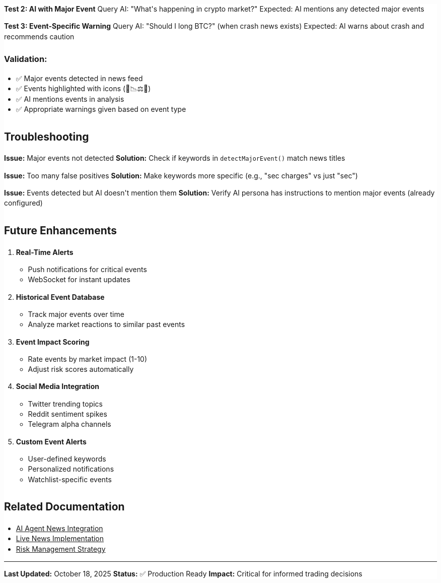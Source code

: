 **Test 2: AI with Major Event**
Query AI: "What's happening in crypto market?"
Expected: AI mentions any detected major events

**Test 3: Event-Specific Warning**
Query AI: "Should I long BTC?" (when crash news exists)
Expected: AI warns about crash and recommends caution

### Validation:
- ✅ Major events detected in news feed
- ✅ Events highlighted with icons (🏦📉⚖️🚨)
- ✅ AI mentions events in analysis
- ✅ Appropriate warnings given based on event type

## Troubleshooting

**Issue:** Major events not detected
**Solution:** Check if keywords in `detectMajorEvent()` match news titles

**Issue:** Too many false positives
**Solution:** Make keywords more specific (e.g., "sec charges" vs just "sec")

**Issue:** Events detected but AI doesn't mention them
**Solution:** Verify AI persona has instructions to mention major events (already configured)

## Future Enhancements

1. **Real-Time Alerts**
   - Push notifications for critical events
   - WebSocket for instant updates

2. **Historical Event Database**
   - Track major events over time
   - Analyze market reactions to similar past events

3. **Event Impact Scoring**
   - Rate events by market impact (1-10)
   - Adjust risk scores automatically

4. **Social Media Integration**
   - Twitter trending topics
   - Reddit sentiment spikes
   - Telegram alpha channels

5. **Custom Event Alerts**
   - User-defined keywords
   - Personalized notifications
   - Watchlist-specific events

## Related Documentation
- [AI Agent News Integration](./AI_AGENT_NEWS_INTEGRATION.md)
- [Live News Implementation](./LIVE_NEWS_IMPLEMENTATION.md)
- [Risk Management Strategy](./RISK_MANAGEMENT.md)

---

**Last Updated:** October 18, 2025
**Status:** ✅ Production Ready
**Impact:** Critical for informed trading decisions
